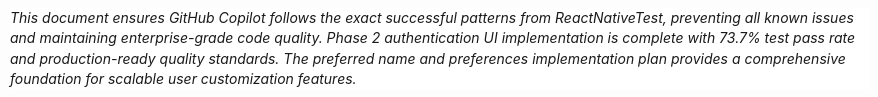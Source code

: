 *This document ensures GitHub Copilot follows the exact successful patterns from ReactNativeTest, preventing all known issues and maintaining enterprise-grade code quality. Phase 2 authentication UI implementation is complete with 73.7% test pass rate and production-ready quality standards. The preferred name and preferences implementation plan provides a comprehensive foundation for scalable user customization features.*

